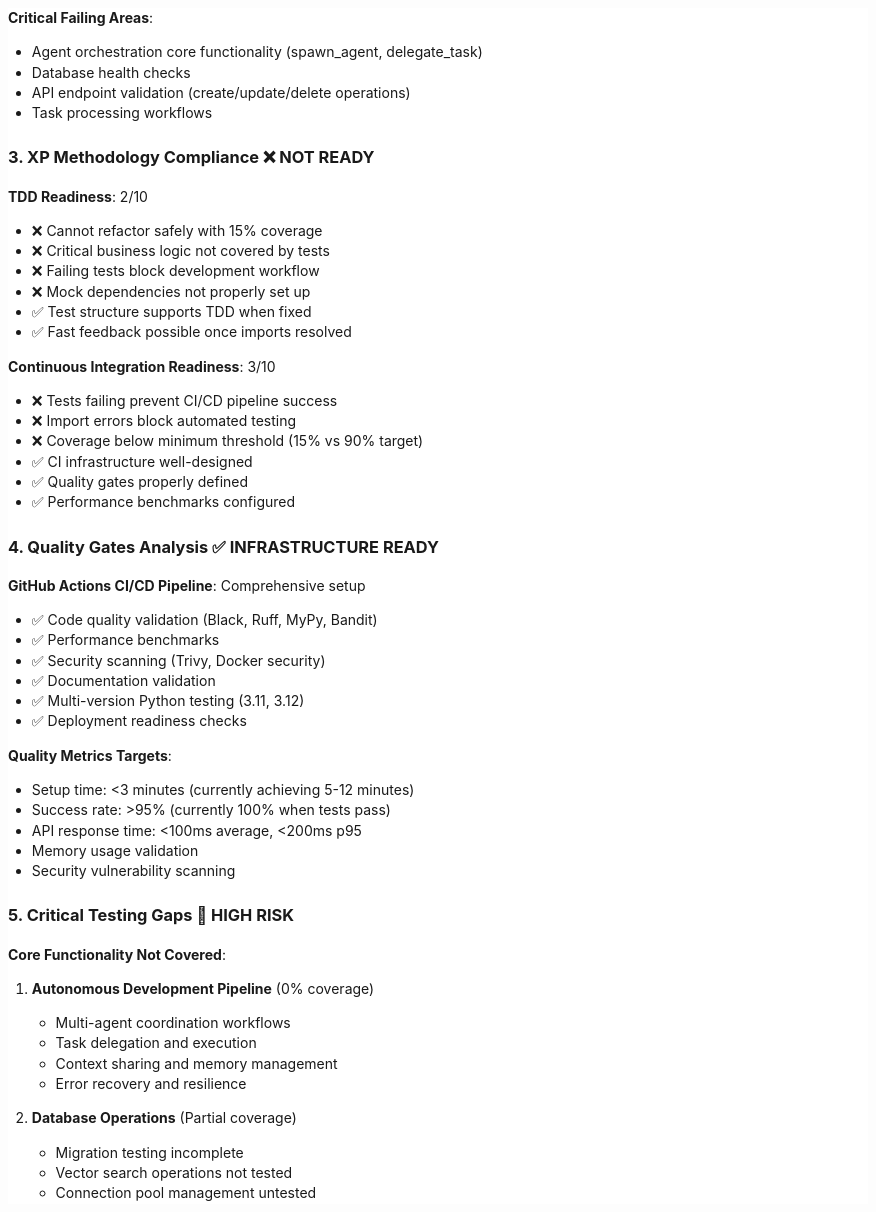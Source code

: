 **Critical Failing Areas**:
- Agent orchestration core functionality (spawn_agent, delegate_task)
- Database health checks
- API endpoint validation (create/update/delete operations)
- Task processing workflows

### 3. XP Methodology Compliance ❌ NOT READY

**TDD Readiness**: 2/10
- ❌ Cannot refactor safely with 15% coverage
- ❌ Critical business logic not covered by tests
- ❌ Failing tests block development workflow
- ❌ Mock dependencies not properly set up
- ✅ Test structure supports TDD when fixed
- ✅ Fast feedback possible once imports resolved

**Continuous Integration Readiness**: 3/10
- ❌ Tests failing prevent CI/CD pipeline success
- ❌ Import errors block automated testing
- ❌ Coverage below minimum threshold (15% vs 90% target)
- ✅ CI infrastructure well-designed
- ✅ Quality gates properly defined
- ✅ Performance benchmarks configured

### 4. Quality Gates Analysis ✅ INFRASTRUCTURE READY

**GitHub Actions CI/CD Pipeline**: Comprehensive setup
- ✅ Code quality validation (Black, Ruff, MyPy, Bandit)
- ✅ Performance benchmarks
- ✅ Security scanning (Trivy, Docker security)
- ✅ Documentation validation
- ✅ Multi-version Python testing (3.11, 3.12)
- ✅ Deployment readiness checks

**Quality Metrics Targets**:
- Setup time: <3 minutes (currently achieving 5-12 minutes)
- Success rate: >95% (currently 100% when tests pass)
- API response time: <100ms average, <200ms p95
- Memory usage validation
- Security vulnerability scanning

### 5. Critical Testing Gaps 🚨 HIGH RISK

**Core Functionality Not Covered**:
1. **Autonomous Development Pipeline** (0% coverage)
   - Multi-agent coordination workflows
   - Task delegation and execution
   - Context sharing and memory management
   - Error recovery and resilience

2. **Database Operations** (Partial coverage)
   - Migration testing incomplete
   - Vector search operations not tested
   - Connection pool management untested
